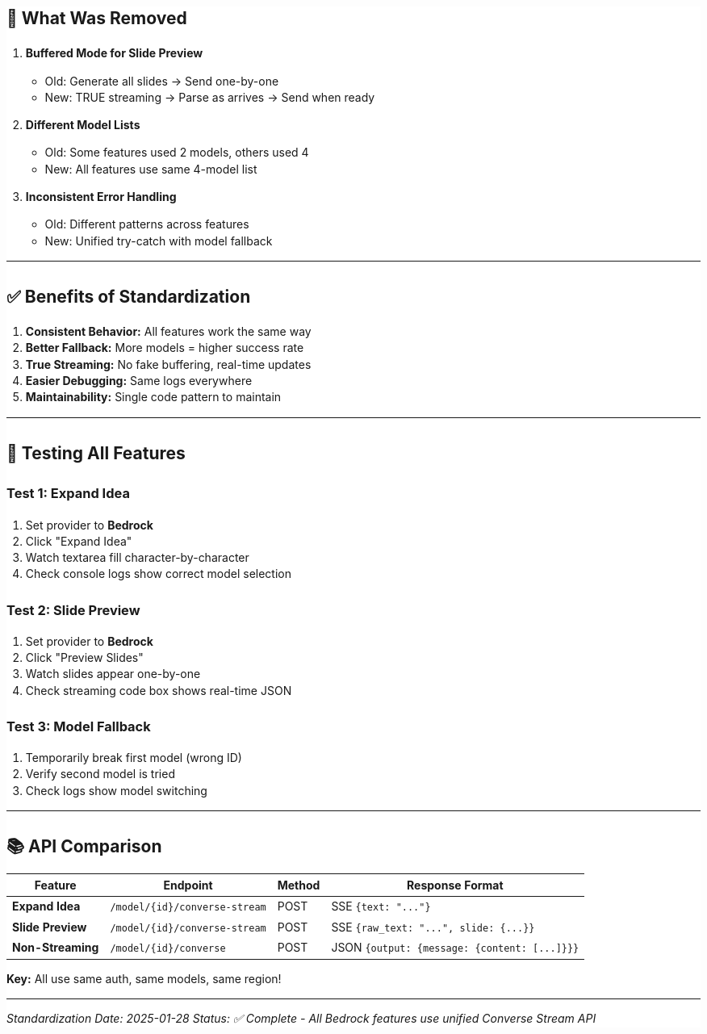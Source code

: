 
## 🚫 **What Was Removed**

1. **Buffered Mode for Slide Preview**
   - Old: Generate all slides → Send one-by-one
   - New: TRUE streaming → Parse as arrives → Send when ready

2. **Different Model Lists**
   - Old: Some features used 2 models, others used 4
   - New: All features use same 4-model list

3. **Inconsistent Error Handling**
   - Old: Different patterns across features
   - New: Unified try-catch with model fallback

---

## ✅ **Benefits of Standardization**

1. **Consistent Behavior:** All features work the same way
2. **Better Fallback:** More models = higher success rate
3. **True Streaming:** No fake buffering, real-time updates
4. **Easier Debugging:** Same logs everywhere
5. **Maintainability:** Single code pattern to maintain

---

## 🧪 **Testing All Features**

### **Test 1: Expand Idea**
1. Set provider to **Bedrock**
2. Click "Expand Idea"
3. Watch textarea fill character-by-character
4. Check console logs show correct model selection

### **Test 2: Slide Preview**
1. Set provider to **Bedrock**
2. Click "Preview Slides"
3. Watch slides appear one-by-one
4. Check streaming code box shows real-time JSON

### **Test 3: Model Fallback**
1. Temporarily break first model (wrong ID)
2. Verify second model is tried
3. Check logs show model switching

---

## 📚 **API Comparison**

| Feature | Endpoint | Method | Response Format |
|---------|----------|--------|-----------------|
| **Expand Idea** | `/model/{id}/converse-stream` | POST | SSE `{text: "..."}` |
| **Slide Preview** | `/model/{id}/converse-stream` | POST | SSE `{raw_text: "...", slide: {...}}` |
| **Non-Streaming** | `/model/{id}/converse` | POST | JSON `{output: {message: {content: [...]}}}` |

**Key:** All use same auth, same models, same region!

---

*Standardization Date: 2025-01-28*
*Status: ✅ Complete - All Bedrock features use unified Converse Stream API*

